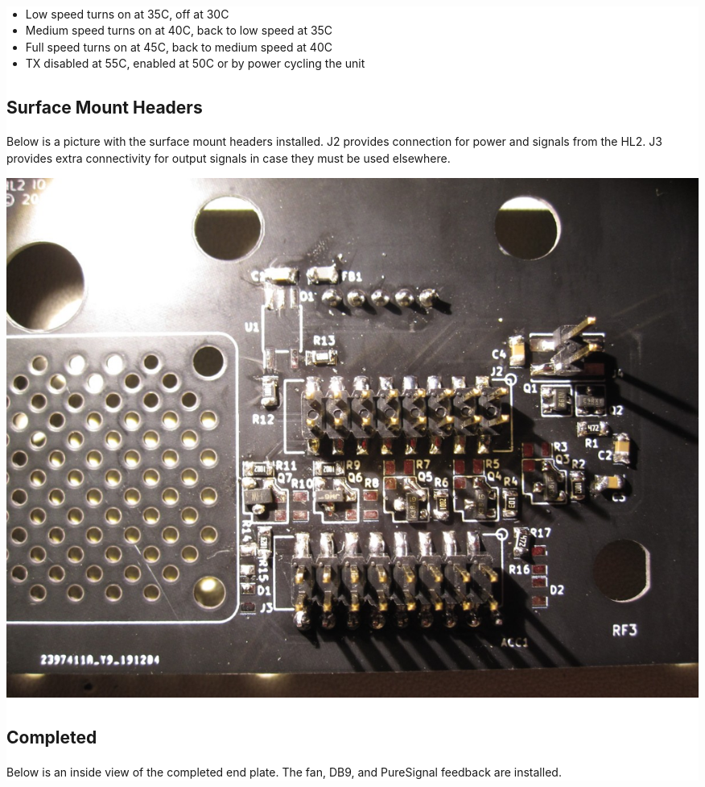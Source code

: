  * Low speed turns on at 35C, off at 30C
 * Medium speed turns on at 40C, back to low speed at 35C
 * Full speed turns on at 45C, back to medium speed at 40C
 * TX disabled at 55C, enabled at 50C or by power cycling the unit

## Surface Mount Headers

Below is a picture with the surface mount headers installed. J2 provides connection for power and signals from the HL2. J3 provides extra connectivity for output signals in case they must be used elsewhere.

![](../pictures/endplates5.jpg)

## Completed 

Below is an inside view of the completed end plate. The fan, DB9, and PureSignal feedback are installed.
